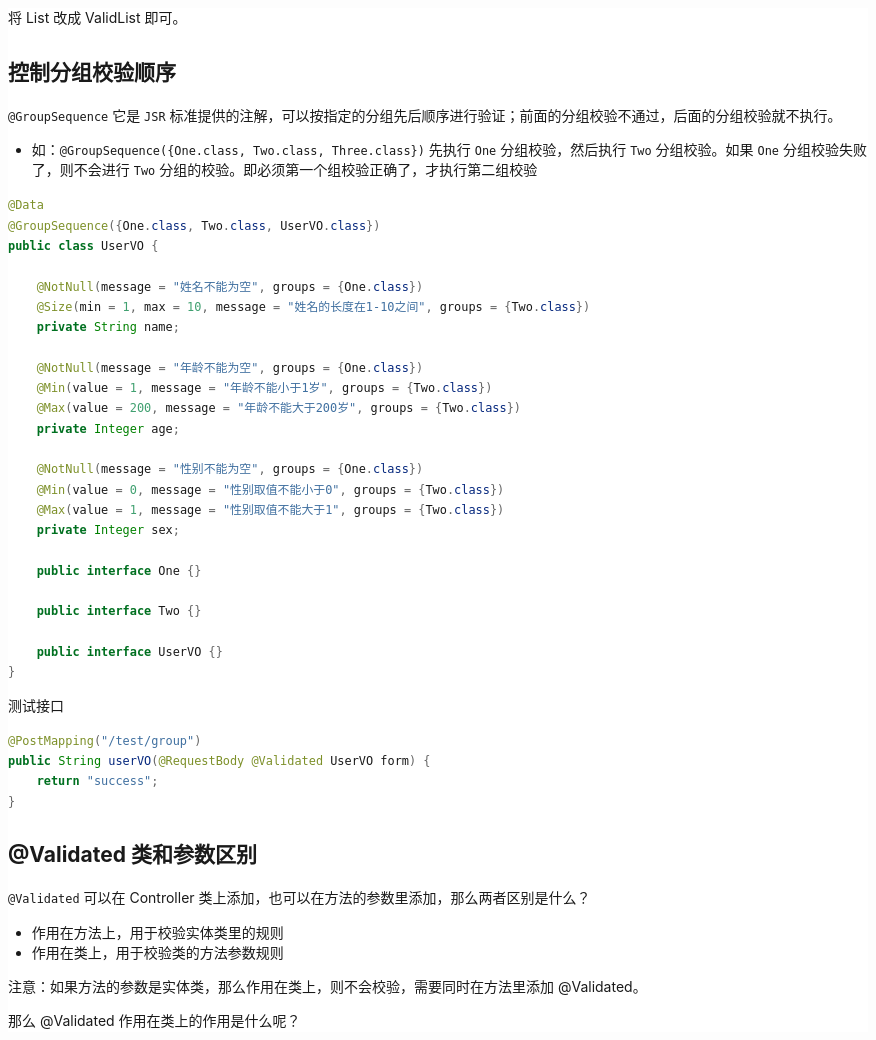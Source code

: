 将 List 改成 ValidList 即可。

## 控制分组校验顺序

`@GroupSequence` 它是 `JSR` 标准提供的注解，可以按指定的分组先后顺序进行验证；前面的分组校验不通过，后面的分组校验就不执行。

- 如：`@GroupSequence({One.class, Two.class, Three.class})` 先执行 `One` 分组校验，然后执行 `Two` 分组校验。如果 `One` 分组校验失败了，则不会进行 `Two` 分组的校验。即必须第一个组校验正确了，才执行第二组校验

```java
@Data
@GroupSequence({One.class, Two.class, UserVO.class})
public class UserVO {
    
    @NotNull(message = "姓名不能为空", groups = {One.class})
    @Size(min = 1, max = 10, message = "姓名的长度在1-10之间", groups = {Two.class})
    private String name;

    @NotNull(message = "年龄不能为空", groups = {One.class})
    @Min(value = 1, message = "年龄不能小于1岁", groups = {Two.class})
    @Max(value = 200, message = "年龄不能大于200岁", groups = {Two.class})
    private Integer age;

    @NotNull(message = "性别不能为空", groups = {One.class})
    @Min(value = 0, message = "性别取值不能小于0", groups = {Two.class})
    @Max(value = 1, message = "性别取值不能大于1", groups = {Two.class})
    private Integer sex;
    
    public interface One {}
    
    public interface Two {}
    
    public interface UserVO {}
}
```

测试接口

```java
@PostMapping("/test/group")
public String userVO(@RequestBody @Validated UserVO form) {
    return "success";
}
```

## @Validated 类和参数区别

`@Validated` 可以在 Controller 类上添加，也可以在方法的参数里添加，那么两者区别是什么？

- 作用在方法上，用于校验实体类里的规则
- 作用在类上，用于校验类的方法参数规则

注意：如果方法的参数是实体类，那么作用在类上，则不会校验，需要同时在方法里添加 @Validated。

那么 @Validated 作用在类上的作用是什么呢？
